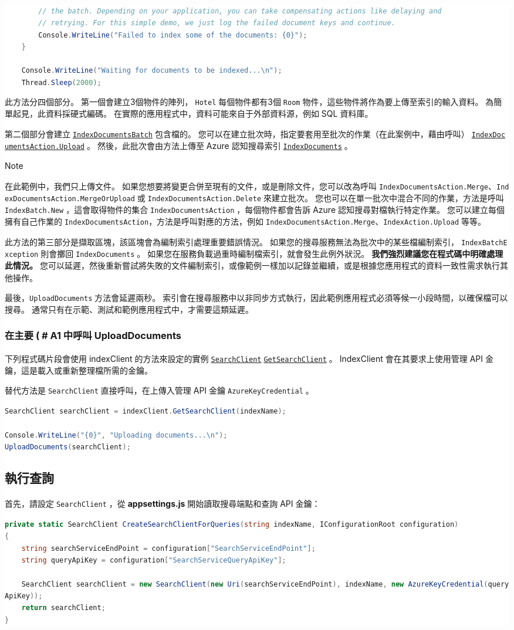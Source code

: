 ```csharp
        // the batch. Depending on your application, you can take compensating actions like delaying and
        // retrying. For this simple demo, we just log the failed document keys and continue.
        Console.WriteLine("Failed to index some of the documents: {0}");
    }

    Console.WriteLine("Waiting for documents to be indexed...\n");
    Thread.Sleep(2000);
```

此方法分四個部分。 第一個會建立3個物件的陣列， `Hotel` 每個物件都有3個 `Room` 物件，這些物件將作為要上傳至索引的輸入資料。 為簡單起見，此資料採硬式編碼。 在實際的應用程式中，資料可能來自于外部資料源，例如 SQL 資料庫。

第二個部分會建立 [`IndexDocumentsBatch`](/dotnet/api/azure.search.documents.models.indexdocumentsbatch) 包含檔的。 您可以在建立批次時，指定要套用至批次的作業（在此案例中，藉由呼叫） [`IndexDocumentsAction.Upload`](/dotnet/api/azure.search.documents.models.indexdocumentsaction.upload) 。 然後，此批次會由方法上傳至 Azure 認知搜尋索引 [`IndexDocuments`](/dotnet/api/azure.search.documents.searchclient.indexdocuments) 。

> [!NOTE]
> 在此範例中，我們只上傳文件。 如果您想要將變更合併至現有的文件，或是刪除文件，您可以改為呼叫 `IndexDocumentsAction.Merge`、`IndexDocumentsAction.MergeOrUpload` 或 `IndexDocumentsAction.Delete` 來建立批次。 您也可以在單一批次中混合不同的作業，方法是呼叫 `IndexBatch.New` ，這會取得物件的集合 `IndexDocumentsAction` ，每個物件都會告訴 Azure 認知搜尋對檔執行特定作業。 您可以建立每個擁有自己作業的 `IndexDocumentsAction`，方法是呼叫對應的方法，例如 `IndexDocumentsAction.Merge`、`IndexAction.Upload` 等等。
> 

此方法的第三部分是擷取區塊，該區塊會為編制索引處理重要錯誤情況。 如果您的搜尋服務無法為批次中的某些檔編制索引， `IndexBatchException` 則會擲回 `IndexDocuments` 。 如果您在服務負載過重時編制檔索引，就會發生此例外狀況。 **我們強烈建議您在程式碼中明確處理此情況。**  您可以延遲，然後重新嘗試將失敗的文件編制索引，或像範例一樣加以記錄並繼續，或是根據您應用程式的資料一致性需求執行其他操作。

最後，`UploadDocuments` 方法會延遲兩秒。 索引會在搜尋服務中以非同步方式執行，因此範例應用程式必須等候一小段時間，以確保檔可以搜尋。 通常只有在示範、測試和範例應用程式中，才需要這類延遲。

### <a name="call-uploaddocuments-in-main"></a>在主要 ( # A1 中呼叫 UploadDocuments

下列程式碼片段會使用 indexClient 的方法來設定的實例 [`SearchClient`](/dotnet/api/azure.search.documents.searchclient) [`GetSearchClient`](/dotnet/api/azure.search.documents.indexes.searchindexclient.getsearchclient) 。 IndexClient 會在其要求上使用管理 API 金鑰，這是載入或重新整理檔所需的金鑰。

替代方法是 `SearchClient` 直接呼叫，在上傳入管理 API 金鑰 `AzureKeyCredential` 。

```csharp
SearchClient searchClient = indexClient.GetSearchClient(indexName);

Console.WriteLine("{0}", "Uploading documents...\n");
UploadDocuments(searchClient);
```

## <a name="run-queries"></a>執行查詢

首先，請設定 `SearchClient` ，從 **appsettings.js** 開始讀取搜尋端點和查詢 API 金鑰：

```csharp
private static SearchClient CreateSearchClientForQueries(string indexName, IConfigurationRoot configuration)
{
    string searchServiceEndPoint = configuration["SearchServiceEndPoint"];
    string queryApiKey = configuration["SearchServiceQueryApiKey"];

    SearchClient searchClient = new SearchClient(new Uri(searchServiceEndPoint), indexName, new AzureKeyCredential(queryApiKey));
    return searchClient;
}
```
